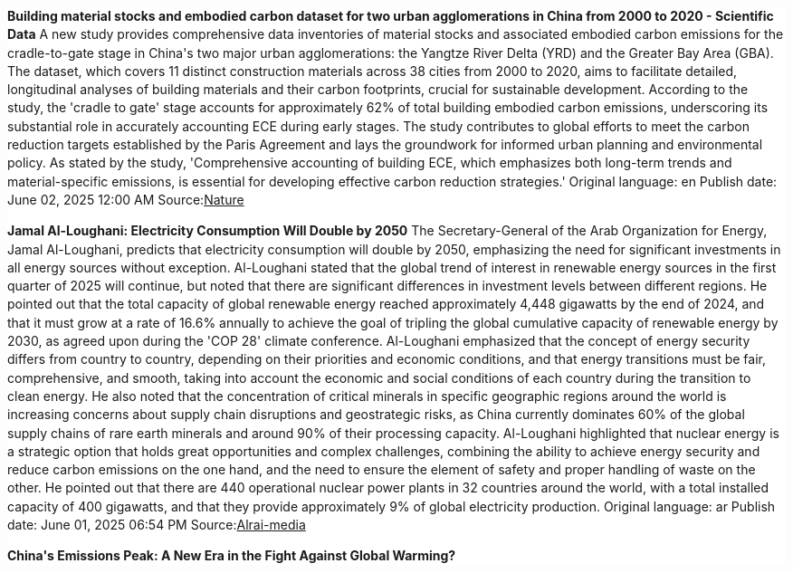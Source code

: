 **Building material stocks and embodied carbon dataset for two urban agglomerations in China from 2000 to 2020 - Scientific Data**
A new study provides comprehensive data inventories of material stocks and associated embodied carbon emissions for the cradle-to-gate stage in China's two major urban agglomerations: the Yangtze River Delta (YRD) and the Greater Bay Area (GBA). The dataset, which covers 11 distinct construction materials across 38 cities from 2000 to 2020, aims to facilitate detailed, longitudinal analyses of building materials and their carbon footprints, crucial for sustainable development. According to the study, the 'cradle to gate' stage accounts for approximately 62% of total building embodied carbon emissions, underscoring its substantial role in accurately accounting ECE during early stages. The study contributes to global efforts to meet the carbon reduction targets established by the Paris Agreement and lays the groundwork for informed urban planning and environmental policy. As stated by the study, 'Comprehensive accounting of building ECE, which emphasizes both long-term trends and material-specific emissions, is essential for developing effective carbon reduction strategies.' 
Original language: en
Publish date: June 02, 2025 12:00 AM
Source:[Nature](https://www.nature.com/articles/s41597-025-05258-4)

**Jamal Al-Loughani: Electricity Consumption Will Double by 2050**
The Secretary-General of the Arab Organization for Energy, Jamal Al-Loughani, predicts that electricity consumption will double by 2050, emphasizing the need for significant investments in all energy sources without exception. Al-Loughani stated that the global trend of interest in renewable energy sources in the first quarter of 2025 will continue, but noted that there are significant differences in investment levels between different regions. He pointed out that the total capacity of global renewable energy reached approximately 4,448 gigawatts by the end of 2024, and that it must grow at a rate of 16.6% annually to achieve the goal of tripling the global cumulative capacity of renewable energy by 2030, as agreed upon during the 'COP 28' climate conference. Al-Loughani emphasized that the concept of energy security differs from country to country, depending on their priorities and economic conditions, and that energy transitions must be fair, comprehensive, and smooth, taking into account the economic and social conditions of each country during the transition to clean energy. He also noted that the concentration of critical minerals in specific geographic regions around the world is increasing concerns about supply chain disruptions and geostrategic risks, as China currently dominates 60% of the global supply chains of rare earth minerals and around 90% of their processing capacity. Al-Loughani highlighted that nuclear energy is a strategic option that holds great opportunities and complex challenges, combining the ability to achieve energy security and reduce carbon emissions on the one hand, and the need to ensure the element of safety and proper handling of waste on the other. He pointed out that there are 440 operational nuclear power plants in 32 countries around the world, with a total installed capacity of 400 gigawatts, and that they provide approximately 9% of global electricity production.
Original language: ar
Publish date: June 01, 2025 06:54 PM
Source:[Alrai-media](https://www.alraimedia.com/article/1729215/%D8%A7%D9%82%D8%AA%D8%B5%D8%A7%D8%AF/%D9%86%D9%81%D8%B7/%D8%AC%D9%85%D8%A7%D9%84-%D8%A7%D9%84%D9%84%D9%88%D8%BA%D8%A7%D9%86%D9%8A-%D8%A7%D8%B3%D8%AA%D9%87%D9%84%D8%A7%D9%83-%D8%A7%D9%84%D9%83%D9%87%D8%B1%D8%A8%D8%A7%D8%A1-%D8%B3%D9%8A%D8%AA%D8%B6%D8%A7%D8%B9%D9%81-%D8%A8%D8%AD%D9%84%D9%88%D9%84-2050)

**China's Emissions Peak: A New Era in the Fight Against Global Warming?**
